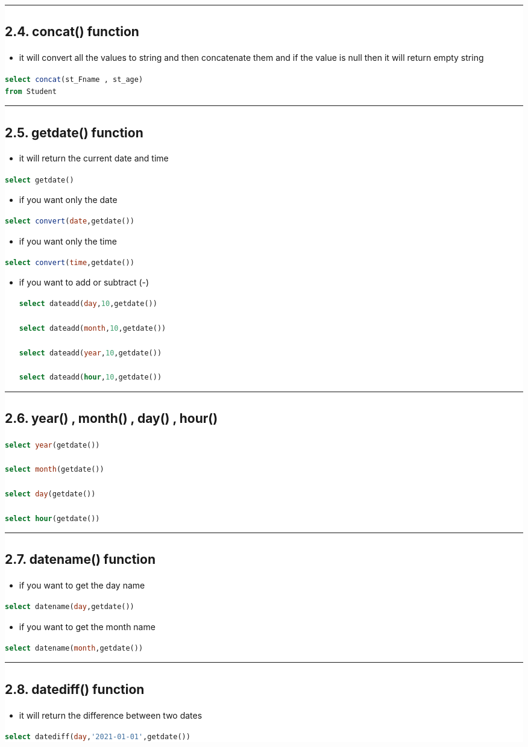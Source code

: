___
## 2.4. concat() function
- it will convert all the values to string and then concatenate them and if the value is null then it will return empty string
```sql
select concat(st_Fname , st_age)
from Student
```
___
## 2.5. getdate() function
- it will return the current date and time
```sql
select getdate()
```
- if you want only the date
```sql
select convert(date,getdate())
```
- if you want only the time
```sql
select convert(time,getdate())
```
- if you want to add or subtract (-)
 
  ```sql
  select dateadd(day,10,getdate())

  select dateadd(month,10,getdate())

  select dateadd(year,10,getdate())

  select dateadd(hour,10,getdate())
  ```
___
## 2.6. year() , month() , day() , hour()
```sql
select year(getdate())

select month(getdate())

select day(getdate())

select hour(getdate())
```

___

## 2.7. datename() function
- if you want to get the day name
```sql
select datename(day,getdate())
```
- if you want to get the month name
```sql
select datename(month,getdate())
```
___
## 2.8. datediff() function
- it will return the difference between two dates
```sql
select datediff(day,'2021-01-01',getdate())
```
